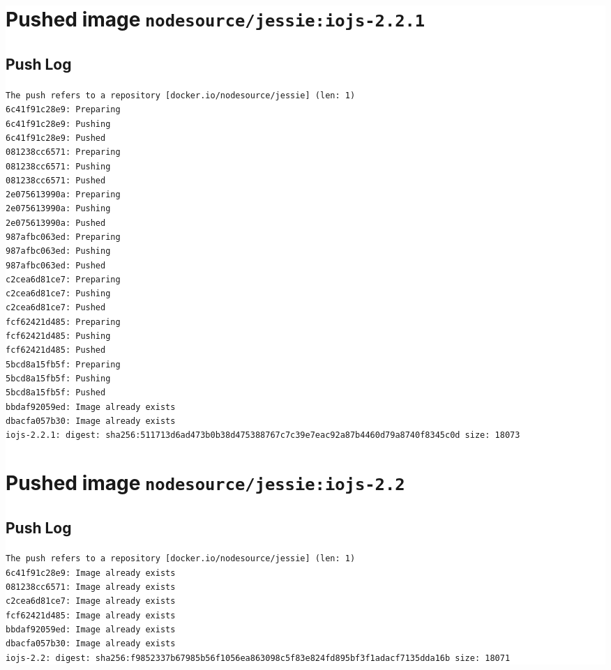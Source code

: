 # Pushed image `nodesource/jessie:iojs-2.2.1`

## Push Log

```
The push refers to a repository [docker.io/nodesource/jessie] (len: 1)
6c41f91c28e9: Preparing
6c41f91c28e9: Pushing
6c41f91c28e9: Pushed
081238cc6571: Preparing
081238cc6571: Pushing
081238cc6571: Pushed
2e075613990a: Preparing
2e075613990a: Pushing
2e075613990a: Pushed
987afbc063ed: Preparing
987afbc063ed: Pushing
987afbc063ed: Pushed
c2cea6d81ce7: Preparing
c2cea6d81ce7: Pushing
c2cea6d81ce7: Pushed
fcf62421d485: Preparing
fcf62421d485: Pushing
fcf62421d485: Pushed
5bcd8a15fb5f: Preparing
5bcd8a15fb5f: Pushing
5bcd8a15fb5f: Pushed
bbdaf92059ed: Image already exists
dbacfa057b30: Image already exists
iojs-2.2.1: digest: sha256:511713d6ad473b0b38d475388767c7c39e7eac92a87b4460d79a8740f8345c0d size: 18073

```

# Pushed image `nodesource/jessie:iojs-2.2`

## Push Log

```
The push refers to a repository [docker.io/nodesource/jessie] (len: 1)
6c41f91c28e9: Image already exists
081238cc6571: Image already exists
c2cea6d81ce7: Image already exists
fcf62421d485: Image already exists
bbdaf92059ed: Image already exists
dbacfa057b30: Image already exists
iojs-2.2: digest: sha256:f9852337b67985b56f1056ea863098c5f83e824fd895bf3f1adacf7135dda16b size: 18071

```
